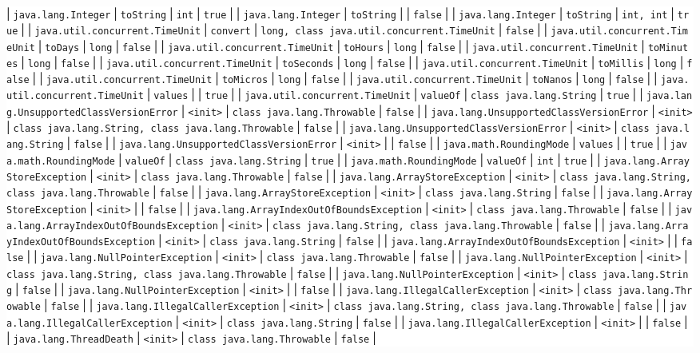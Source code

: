 | `java.lang.Integer` | `toString` | `int` | `true` |
| `java.lang.Integer` | `toString` | | `false` |
| `java.lang.Integer` | `toString` | `int, int` | `true` |
| `java.util.concurrent.TimeUnit` | `convert` | `long, class java.util.concurrent.TimeUnit` | `false` |
| `java.util.concurrent.TimeUnit` | `toDays` | `long` | `false` |
| `java.util.concurrent.TimeUnit` | `toHours` | `long` | `false` |
| `java.util.concurrent.TimeUnit` | `toMinutes` | `long` | `false` |
| `java.util.concurrent.TimeUnit` | `toSeconds` | `long` | `false` |
| `java.util.concurrent.TimeUnit` | `toMillis` | `long` | `false` |
| `java.util.concurrent.TimeUnit` | `toMicros` | `long` | `false` |
| `java.util.concurrent.TimeUnit` | `toNanos` | `long` | `false` |
| `java.util.concurrent.TimeUnit` | `values` | | `true` |
| `java.util.concurrent.TimeUnit` | `valueOf` | `class java.lang.String` | `true` |
| `java.lang.UnsupportedClassVersionError` | `<init>` | `class java.lang.Throwable` | `false` |
| `java.lang.UnsupportedClassVersionError` | `<init>` | `class java.lang.String, class java.lang.Throwable` | `false` |
| `java.lang.UnsupportedClassVersionError` | `<init>` | `class java.lang.String` | `false` |
| `java.lang.UnsupportedClassVersionError` | `<init>` | | `false` |
| `java.math.RoundingMode` | `values` | | `true` |
| `java.math.RoundingMode` | `valueOf` | `class java.lang.String` | `true` |
| `java.math.RoundingMode` | `valueOf` | `int` | `true` |
| `java.lang.ArrayStoreException` | `<init>` | `class java.lang.Throwable` | `false` |
| `java.lang.ArrayStoreException` | `<init>` | `class java.lang.String, class java.lang.Throwable` | `false` |
| `java.lang.ArrayStoreException` | `<init>` | `class java.lang.String` | `false` |
| `java.lang.ArrayStoreException` | `<init>` | | `false` |
| `java.lang.ArrayIndexOutOfBoundsException` | `<init>` | `class java.lang.Throwable` | `false` |
| `java.lang.ArrayIndexOutOfBoundsException` | `<init>` | `class java.lang.String, class java.lang.Throwable` | `false` |
| `java.lang.ArrayIndexOutOfBoundsException` | `<init>` | `class java.lang.String` | `false` |
| `java.lang.ArrayIndexOutOfBoundsException` | `<init>` | | `false` |
| `java.lang.NullPointerException` | `<init>` | `class java.lang.Throwable` | `false` |
| `java.lang.NullPointerException` | `<init>` | `class java.lang.String, class java.lang.Throwable` | `false` |
| `java.lang.NullPointerException` | `<init>` | `class java.lang.String` | `false` |
| `java.lang.NullPointerException` | `<init>` | | `false` |
| `java.lang.IllegalCallerException` | `<init>` | `class java.lang.Throwable` | `false` |
| `java.lang.IllegalCallerException` | `<init>` | `class java.lang.String, class java.lang.Throwable` | `false` |
| `java.lang.IllegalCallerException` | `<init>` | `class java.lang.String` | `false` |
| `java.lang.IllegalCallerException` | `<init>` | | `false` |
| `java.lang.ThreadDeath` | `<init>` | `class java.lang.Throwable` | `false` |